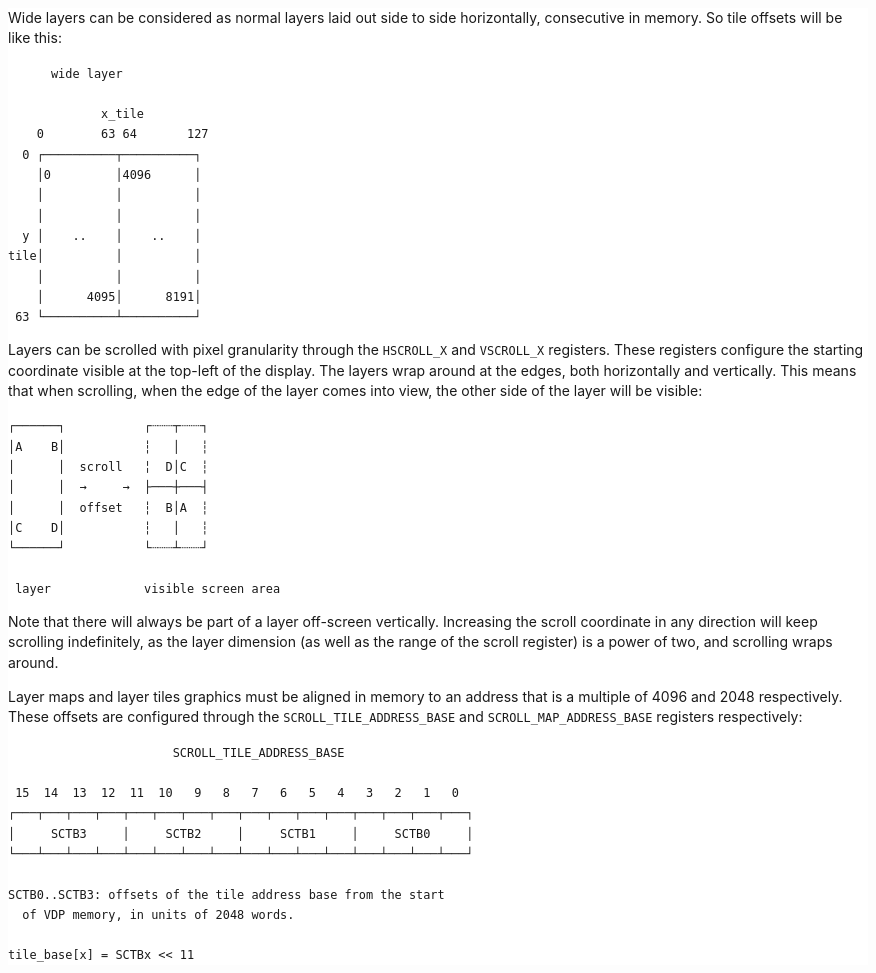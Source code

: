 Wide layers can be considered as normal layers laid out side to side horizontally, consecutive in memory. So tile offsets will be like this:

```
      wide layer

             x_tile
    0        63 64       127
  0 ┌──────────┬──────────┐
    │0         │4096      │
    │          │          │
    │          │          │
  y │    ..    │    ..    │
tile│          │          │
    │          │          │
    │      4095│      8191│
 63 └──────────┴──────────┘

```

Layers can be scrolled with pixel granularity through the `HSCROLL_X` and `VSCROLL_X` registers. These registers configure the starting coordinate visible at the top-left of the display. The layers wrap around at the edges, both horizontally and vertically. This means that when scrolling, when the edge of the layer comes into view, the other side of the layer will be visible:

```
┌──────┐           ┌┈┈┈┬┈┈┈┐
│A    B│           ┆   │   ┆
│      │  scroll   ╎  D│C  ┆
│      │  →     →  ├───┼───┤
│      │  offset   ┆  B│A  ┆
│C    D│           ┆   │   ┆
└──────┘           └┈┈┈┴┈┈┈┘

 layer             visible screen area
```

Note that there will always be part of a layer off-screen vertically. Increasing the scroll coordinate in any direction will keep scrolling indefinitely, as the layer dimension (as well as the range of the scroll register) is a power of two, and scrolling wraps around.

Layer maps and layer tiles graphics must be aligned in memory to an address that is a multiple of 4096 and 2048 respectively. These offsets are configured through the `SCROLL_TILE_ADDRESS_BASE` and `SCROLL_MAP_ADDRESS_BASE` registers respectively:

```
                       SCROLL_TILE_ADDRESS_BASE

 15  14  13  12  11  10   9   8   7   6   5   4   3   2   1   0
┌───┬───┬───┬───┬───┬───┬───┬───┬───┬───┬───┬───┬───┬───┬───┬───┐
│     SCTB3     │     SCTB2     │     SCTB1     │     SCTB0     │
└───┴───┴───┴───┴───┴───┴───┴───┴───┴───┴───┴───┴───┴───┴───┴───┘

SCTB0..SCTB3: offsets of the tile address base from the start
  of VDP memory, in units of 2048 words.

tile_base[x] = SCTBx << 11
```
